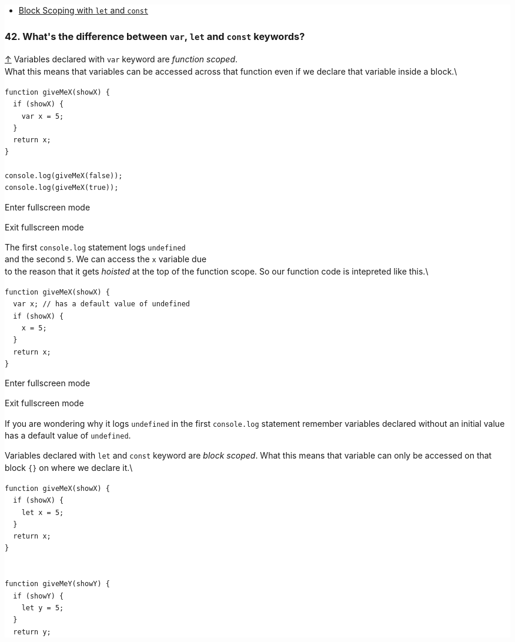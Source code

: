 - [Block Scoping with `let` and
  `const`](#42-whats-the-difference-between-var-let-and-const-keywords)

### [](#42-whats-the-difference-between-var-let-and-const-keywords) 42. What's the difference between `var`, `let` and `const` keywords?

[↑](#the-questions) Variables declared with `var` keyword are _function
scoped_.\
 What this means that variables can be accessed across that function
even if we declare that variable inside a block.\

```{.highlight .javascript}
function giveMeX(showX) {
  if (showX) {
    var x = 5;
  }
  return x;
}

console.log(giveMeX(false));
console.log(giveMeX(true));
```

Enter fullscreen mode

Exit fullscreen mode

The first `console.log` statement logs `undefined`\
 and the second `5`. We can access the `x` variable due\
 to the reason that it gets _hoisted_ at the top of the function scope.
So our function code is intepreted like this.\

```{.highlight .javascript}
function giveMeX(showX) {
  var x; // has a default value of undefined
  if (showX) {
    x = 5;
  }
  return x;
}
```

Enter fullscreen mode

Exit fullscreen mode

If you are wondering why it logs `undefined` in the first `console.log`
statement remember variables declared without an initial value has a
default value of `undefined`.

Variables declared with `let` and `const` keyword are _block scoped_.
What this means that variable can only be accessed on that block `{}` on
where we declare it.\

```{.highlight .javascript}
function giveMeX(showX) {
  if (showX) {
    let x = 5;
  }
  return x;
}


function giveMeY(showY) {
  if (showY) {
    let y = 5;
  }
  return y;
```